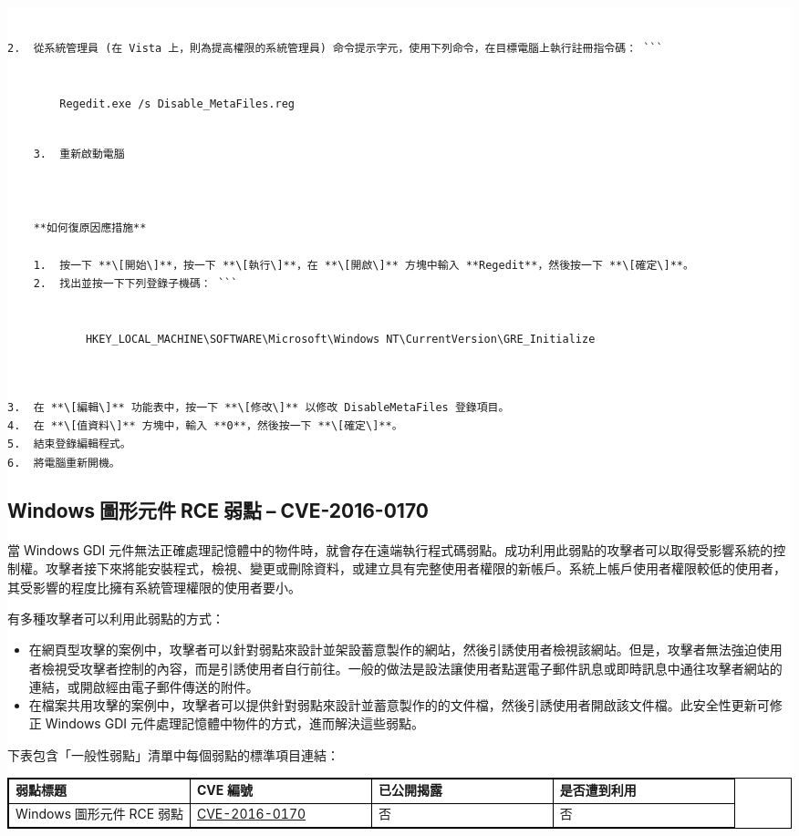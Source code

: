 ```
          
```
  
    2.  從系統管理員 (在 Vista 上，則為提高權限的系統管理員) 命令提示字元，使用下列命令，在目標電腦上執行註冊指令碼： ```

  
            Regedit.exe /s Disable_MetaFiles.reg
  
          
```
  
    3.  重新啟動電腦
  
     
  
    **如何復原因應措施**
  
    1.  按一下 **\[開始\]**，按一下 **\[執行\]**，在 **\[開啟\]** 方塊中輸入 **Regedit**，然後按一下 **\[確定\]**。  
    2.  找出並按一下下列登錄子機碼： ```

  
            HKEY_LOCAL_MACHINE\SOFTWARE\Microsoft\Windows NT\CurrentVersion\GRE_Initialize 
  
          
```
  
    3.  在 **\[編輯\]** 功能表中，按一下 **\[修改\]** 以修改 DisableMetaFiles 登錄項目。  
    4.  在 **\[值資料\]** 方塊中，輸入 **0**，然後按一下 **\[確定\]**。  
    5.  結束登錄編輯程式。  
    6.  將電腦重新開機。
  
Windows 圖形元件 RCE 弱點 – CVE-2016-0170  
-----------------------------------------
  
當 Windows GDI 元件無法正確處理記憶體中的物件時，就會存在遠端執行程式碼弱點。成功利用此弱點的攻擊者可以取得受影響系統的控制權。攻擊者接下來將能安裝程式，檢視、變更或刪除資料，或建立具有完整使用者權限的新帳戶。系統上帳戶使用者權限較低的使用者，其受影響的程度比擁有系統管理權限的使用者要小。
  
有多種攻擊者可以利用此弱點的方式：
  
-   在網頁型攻擊的案例中，攻擊者可以針對弱點來設計並架設蓄意製作的網站，然後引誘使用者檢視該網站。但是，攻擊者無法強迫使用者檢視受攻擊者控制的內容，而是引誘使用者自行前往。一般的做法是設法讓使用者點選電子郵件訊息或即時訊息中通往攻擊者網站的連結，或開啟經由電子郵件傳送的附件。  
-   在檔案共用攻擊的案例中，攻擊者可以提供針對弱點來設計並蓄意製作的的文件檔，然後引誘使用者開啟該文件檔。此安全性更新可修正 Windows GDI 元件處理記憶體中物件的方式，進而解決這些弱點。
  
下表包含「一般性弱點」清單中每個弱點的標準項目連結：

 
<table style="border:1px solid black;">
<colgroup>
<col width="25%" />
<col width="25%" />
<col width="25%" />
<col width="25%" />
</colgroup>
<tbody>
<tr class="odd">
<td style="border:1px solid black;"><strong>弱點標題</strong></td>
<td style="border:1px solid black;"><strong>CVE 編號</strong></td>
<td style="border:1px solid black;"><strong>已公開揭露</strong></td>
<td style="border:1px solid black;"><strong>是否遭到利用</strong></td>
</tr>
<tr class="even">
<td style="border:1px solid black;">Windows 圖形元件 RCE 弱點</td>
<td style="border:1px solid black;"><a href="http://www.cve.mitre.org/cgi-bin/cvename.cgi?name=cve-2016-0170">CVE-2016-0170</a></td>
<td style="border:1px solid black;">否</td>
<td style="border:1px solid black;">否</td>
</tr>
</tbody>